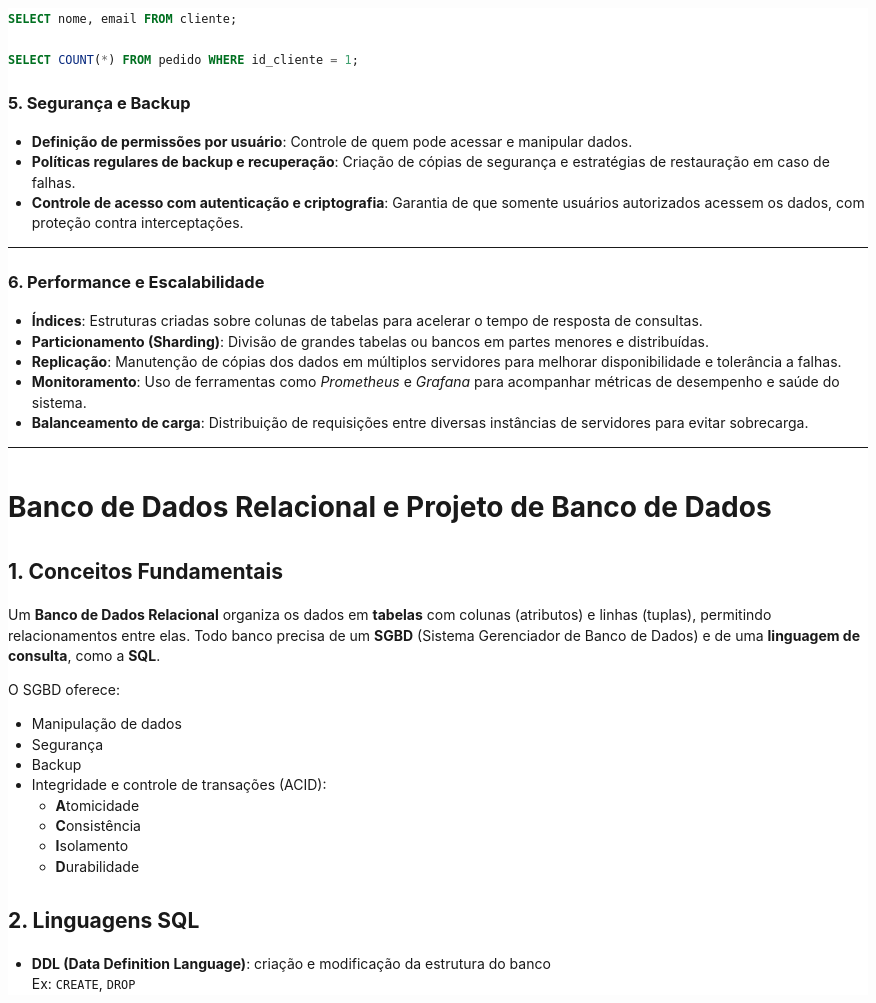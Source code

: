 ```sql
SELECT nome, email FROM cliente;

SELECT COUNT(*) FROM pedido WHERE id_cliente = 1;
```
### 5. Segurança e Backup

- **Definição de permissões por usuário**: Controle de quem pode acessar e manipular dados.
- **Políticas regulares de backup e recuperação**: Criação de cópias de segurança e estratégias de restauração em caso de falhas.
- **Controle de acesso com autenticação e criptografia**: Garantia de que somente usuários autorizados acessem os dados, com proteção contra interceptações.

---

### 6. Performance e Escalabilidade

- **Índices**: Estruturas criadas sobre colunas de tabelas para acelerar o tempo de resposta de consultas.
- **Particionamento (Sharding)**: Divisão de grandes tabelas ou bancos em partes menores e distribuídas.
- **Replicação**: Manutenção de cópias dos dados em múltiplos servidores para melhorar disponibilidade e tolerância a falhas.
- **Monitoramento**: Uso de ferramentas como *Prometheus* e *Grafana* para acompanhar métricas de desempenho e saúde do sistema.
- **Balanceamento de carga**: Distribuição de requisições entre diversas instâncias de servidores para evitar sobrecarga.

---
# Banco de Dados Relacional e Projeto de Banco de Dados

## 1. Conceitos Fundamentais

Um **Banco de Dados Relacional** organiza os dados em **tabelas** com colunas (atributos) e linhas (tuplas), permitindo relacionamentos entre elas. Todo banco precisa de um **SGBD** (Sistema Gerenciador de Banco de Dados) e de uma **linguagem de consulta**, como a **SQL**.

O SGBD oferece:
- Manipulação de dados
- Segurança
- Backup
- Integridade e controle de transações (ACID):
  - **A**tomicidade
  - **C**onsistência
  - **I**solamento
  - **D**urabilidade

## 2. Linguagens SQL

- **DDL (Data Definition Language)**: criação e modificação da estrutura do banco  
  Ex: `CREATE`, `DROP`
